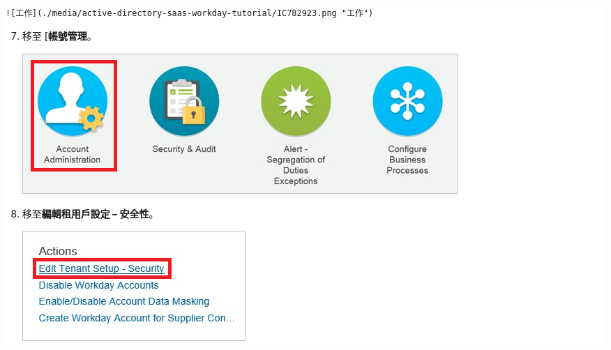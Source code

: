     ![工作](./media/active-directory-saas-workday-tutorial/IC782923.png "工作")

7.  移至 [**帳號管理**。

    ![帳戶管理](./media/active-directory-saas-workday-tutorial/IC782924.png "帳戶管理")

8.  移至**編輯租用戶設定 – 安全性**。

    ![編輯租用戶安全性](./media/active-directory-saas-workday-tutorial/IC782925.png "編輯租用戶安全性")
